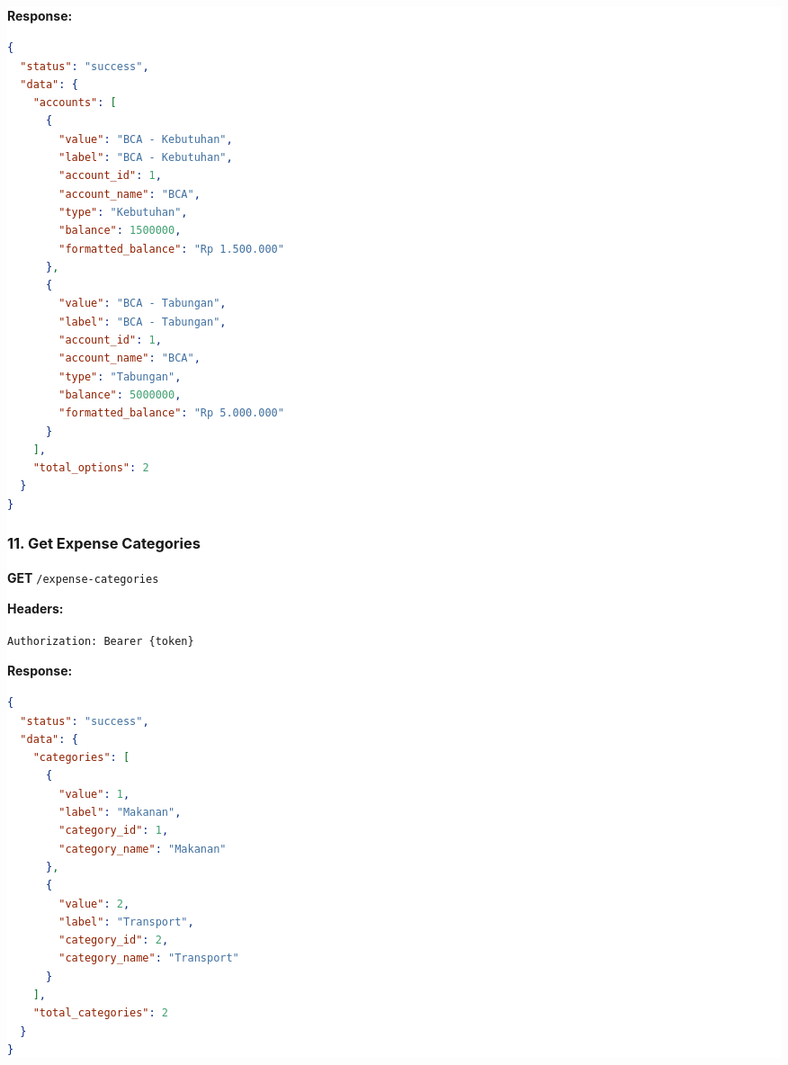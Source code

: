 **Response:**
```json
{
  "status": "success",
  "data": {
    "accounts": [
      {
        "value": "BCA - Kebutuhan",
        "label": "BCA - Kebutuhan",
        "account_id": 1,
        "account_name": "BCA",
        "type": "Kebutuhan",
        "balance": 1500000,
        "formatted_balance": "Rp 1.500.000"
      },
      {
        "value": "BCA - Tabungan",
        "label": "BCA - Tabungan",
        "account_id": 1,
        "account_name": "BCA",
        "type": "Tabungan",
        "balance": 5000000,
        "formatted_balance": "Rp 5.000.000"
      }
    ],
    "total_options": 2
  }
}
```

### 11. Get Expense Categories
**GET** `/expense-categories`

**Headers:**
```
Authorization: Bearer {token}
```

**Response:**
```json
{
  "status": "success",
  "data": {
    "categories": [
      {
        "value": 1,
        "label": "Makanan",
        "category_id": 1,
        "category_name": "Makanan"
      },
      {
        "value": 2,
        "label": "Transport",
        "category_id": 2,
        "category_name": "Transport"
      }
    ],
    "total_categories": 2
  }
}
```
